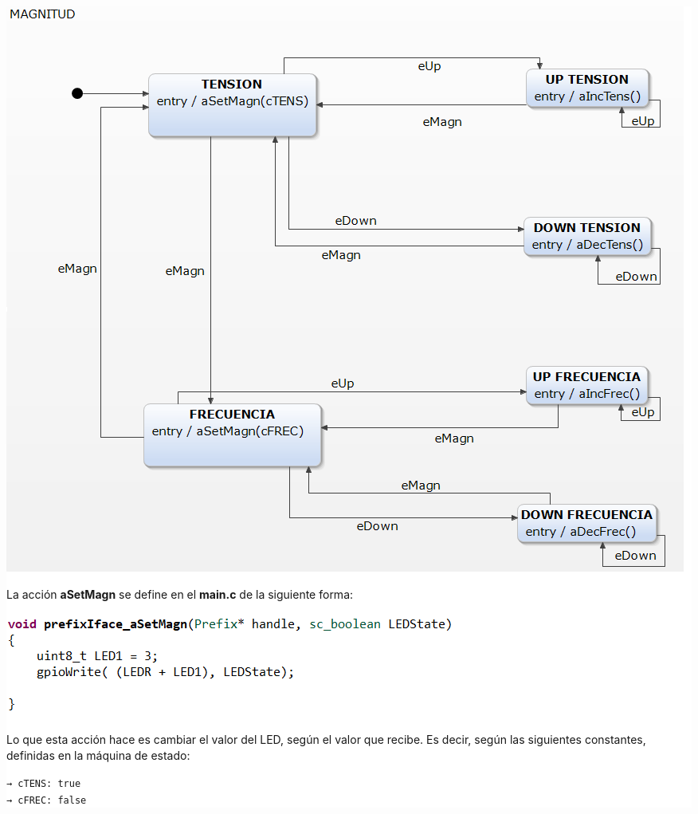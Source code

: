 ![](https://github.com/emanuelturtula/TP2/blob/master/statecharts_bare_metal/Imagenes/gs_7.PNG?raw=true)

La acción **aSetMagn** se define en el **main.c** de la siguiente forma:

![](https://github.com/emanuelturtula/TP2/blob/master/statecharts_bare_metal/Imagenes/gs_2.PNG?raw=true)

Lo que esta acción hace es cambiar el valor del LED, según el valor que recibe. Es decir, según las siguientes constantes, definidas en la máquina de estado:

    → cTENS: true
    → cFREC: false
